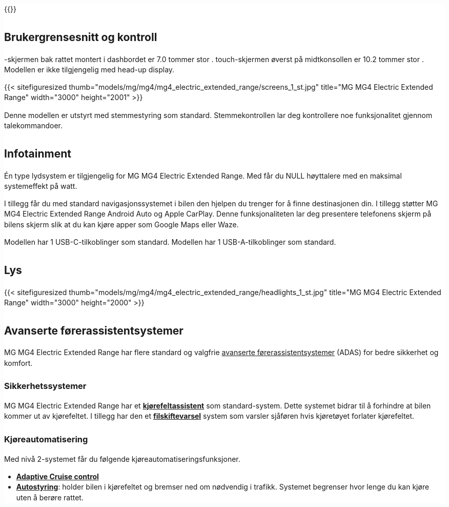 {{<evkxdisplayaddarticle />}}



## Brukergrensesnitt og kontroll

-skjermen bak rattet montert i dashbordet er 7.0 tommer stor . touch-skjermen øverst på midtkonsollen er 10.2 tommer stor .
Modellen er ikke tilgjengelig med head-up display.


{{< sitefiguresized thumb="models/mg/mg4/mg4_electric_extended_range/screens_1_st.jpg" title="MG MG4 Electric Extended Range" width="3000" height="2001"  >}}


Denne modellen er utstyrt med stemmestyring som standard. Stemmekontrollen lar deg kontrollere noe funksjonalitet gjennom talekommandoer.

## Infotainment

Én type lydsystem er tilgjengelig for MG MG4 Electric Extended Range. Med  får du NULL høyttalere med en maksimal systemeffekt på  watt.

I tillegg får du med standard navigasjonssystemet i bilen den hjelpen du trenger for å finne destinasjonen din. I tillegg støtter MG MG4 Electric Extended Range Android Auto og Apple CarPlay. Denne funksjonaliteten lar deg presentere telefonens skjerm på bilens skjerm slik at du kan kjøre apper som Google Maps eller Waze.

Modellen har 1 USB-C-tilkoblinger som standard. Modellen har 1 USB-A-tilkoblinger som standard.
## Lys




{{< sitefiguresized thumb="models/mg/mg4/mg4_electric_extended_range/headlights_1_st.jpg" title="MG MG4 Electric Extended Range" width="3000" height="2000"  >}}

## Avanserte førerassistentsystemer

MG MG4 Electric Extended Range har flere standard og valgfrie [avanserte førerassistentsystemer](../../../../technology/driverassistance/) (ADAS) for bedre sikkerhet og komfort.
### Sikkerhetssystemer



MG MG4 Electric Extended Range har et [**kjørefeltassistent**](../../../../technology/driverassistance/lanekeepingassist/) som standard-system. Dette systemet bidrar til å forhindre at bilen kommer ut av kjørefeltet. I tillegg har den et [**filskiftevarsel**](../../../../technology/driverassistance/lanedeparturewarning/) system som varsler sjåføren hvis kjøretøyet forlater kjørefeltet.

### Kjøreautomatisering



Med   nivå 2-systemet får du følgende kjøreautomatiseringsfunksjoner.
- [**Adaptive Cruise control**](../../../../technology/driverassistance/adaptivecruisecontrol/)
- [**Autostyring**](../../../../technology/driverassistance/autosteer/): holder bilen i kjørefeltet og bremser ned om nødvendig i trafikk. Systemet begrenser hvor lenge du kan kjøre uten å berøre rattet. 
